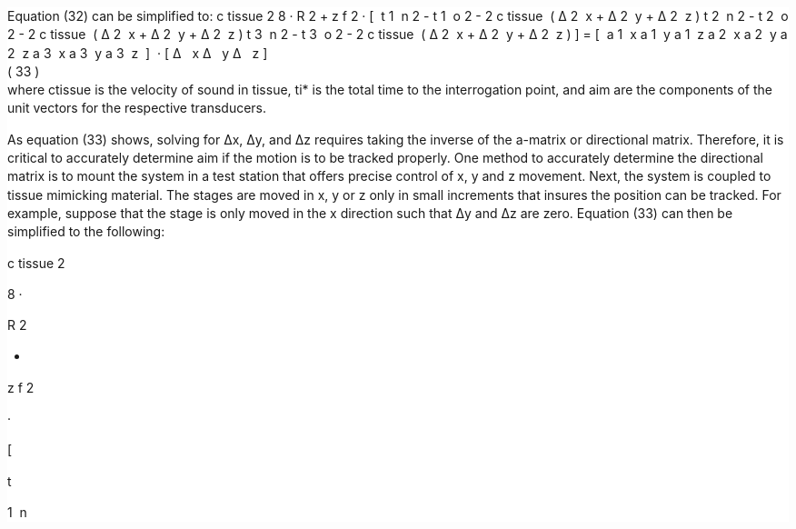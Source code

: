 Equation (32) can be simplified to:
           c tissue 2   8 ·    R 2  +  z f 2      ·  [     ⁢      t  1 ⁢ n  2  -  t  1 ⁢ o  2  -   2  c tissue   ⁢  (    Δ 2  ⁢ x  +   Δ 2  ⁢ y  +   Δ 2  ⁢ z   )          t  2 ⁢ n  2  -  t  2 ⁢ o  2  -   2  c tissue   ⁢  (    Δ 2  ⁢ x  +   Δ 2  ⁢ y  +   Δ 2  ⁢ z   )          t  3 ⁢ n  2  -  t  3 ⁢ o  2  -   2  c tissue   ⁢  (    Δ 2  ⁢ x  +   Δ 2  ⁢ y  +   Δ 2  ⁢ z   )       ]   =   [     ⁢     a  1 ⁢ x      a  1 ⁢ y      a  1 ⁢ z        a  2 ⁢ x      a  2 ⁢ y      a  2 ⁢ z        a  3 ⁢ x      a  3 ⁢ y      a  3 ⁢ z      ⁢     ]  ⁢     ·  [     Δ ⁢     ⁢ x       Δ ⁢     ⁢ y       Δ ⁢     ⁢ z     ]    ⁢  
      ( 33 )       
where ctissue is the velocity of sound in tissue, ti* is the total time to the interrogation point, and aim are the components of the unit vectors for the respective transducers.

As equation (33) shows, solving for Δx, Δy, and Δz requires taking the inverse of the a-matrix or directional matrix. Therefore, it is critical to accurately determine aim if the motion is to be tracked properly.
One method to accurately determine the directional matrix is to mount the system in a test station that offers precise control of x, y and z movement. Next, the system is coupled to tissue mimicking material. The stages are moved in x, y or z only in small increments that insures the position can be tracked. For example, suppose that the stage is only moved in the x direction such that Δy and Δz are zero. Equation (33) can then be simplified to the following:










c
tissue
2


8
·



R
2

+

z
f
2





·

[





t

1
⁢
n
